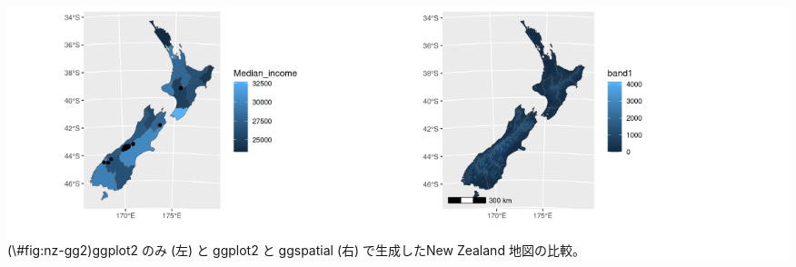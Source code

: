 <img src="figures/nz-gg2-1.png" alt="ggplot2 のみ (左) と ggplot2 と ggspatial (右) で生成したNew Zealand 地図の比較。" width="45%" /><img src="figures/nz-gg2-2.png" alt="ggplot2 のみ (左) と ggplot2 と ggspatial (右) で生成したNew Zealand 地図の比較。" width="45%" />
<p class="caption">(\#fig:nz-gg2)ggplot2 のみ (左) と ggplot2 と ggspatial (右) で生成したNew Zealand 地図の比較。</p>
</div>
